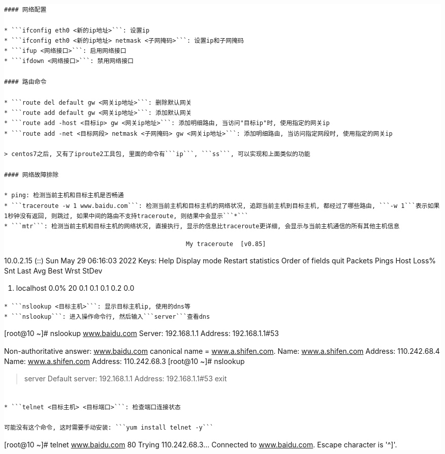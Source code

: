 ```
#### 网络配置

* ```ifconfig eth0 <新的ip地址>```: 设置ip
* ```ifconfig eth0 <新的ip地址> netmask <子网掩码>```: 设置ip和子网掩码
* ```ifup <网络接口>```: 启用网络接口
* ```ifdown <网络接口>```: 禁用网络接口

#### 路由命令

* ```route del default gw <网关ip地址>```: 删除默认网关
* ```route add default gw <网关ip地址>```: 添加默认网关
* ```route add -host <目标ip> gw <网关ip地址>```: 添加明细路由, 当访问"目标ip"时, 使用指定的网关ip
* ```route add -net <目标网段> netmask <子网掩码> gw <网关ip地址>```: 添加明细路由, 当访问指定网段时, 使用指定的网关ip

> centos7之后, 又有了iproute2工具包, 里面的命令有```ip```, ```ss```, 可以实现和上面类似的功能

#### 网络故障排除

* ping: 检测当前主机和目标主机是否畅通
* ```traceroute -w 1 www.baidu.com```: 检测当前主机和目标主机的网络状况, 追踪当前主机到目标主机, 都经过了哪些路由, ```-w 1```表示如果1秒钟没有返回, 则跳过, 如果中间的路由不支持traceroute, 则结果中会显示```*```
* ```mtr```: 检测当前主机和目标主机的网络状况, 直接执行, 显示的信息比traceroute更详细, 会显示与当前主机通信的所有其他主机信息

```
                                                      My traceroute  [v0.85]
10.0.2.15 (::)                                                                                            Sun May 29 06:16:03 2022
Keys:  Help   Display mode   Restart statistics   Order of fields   quit
                                                                                          Packets               Pings
 Host                                                                                   Loss%   Snt   Last   Avg  Best  Wrst StDev
 1. localhost                                                                            0.0%    20    0.1   0.1   0.1   0.2   0.0
```
* ```nslookup <目标主机>```: 显示目标主机ip, 使用的dns等
* ```nslookup```: 进入操作命令行, 然后输入```server```查看dns

```
[root@10 ~]# nslookup www.baidu.com
Server:         192.168.1.1
Address:        192.168.1.1#53

Non-authoritative answer:
www.baidu.com   canonical name = www.a.shifen.com.
Name:   www.a.shifen.com
Address: 110.242.68.4
Name:   www.a.shifen.com
Address: 110.242.68.3
[root@10 ~]# nslookup
> server
Default server: 192.168.1.1
Address: 192.168.1.1#53
> exit
```

* ```telnet <目标主机> <目标端口>```: 检查端口连接状态

可能没有这个命令, 这时需要手动安装: ```yum install telnet -y```

```
[root@10 ~]# telnet www.baidu.com 80
Trying 110.242.68.3...
Connected to www.baidu.com.
Escape character is '^]'.